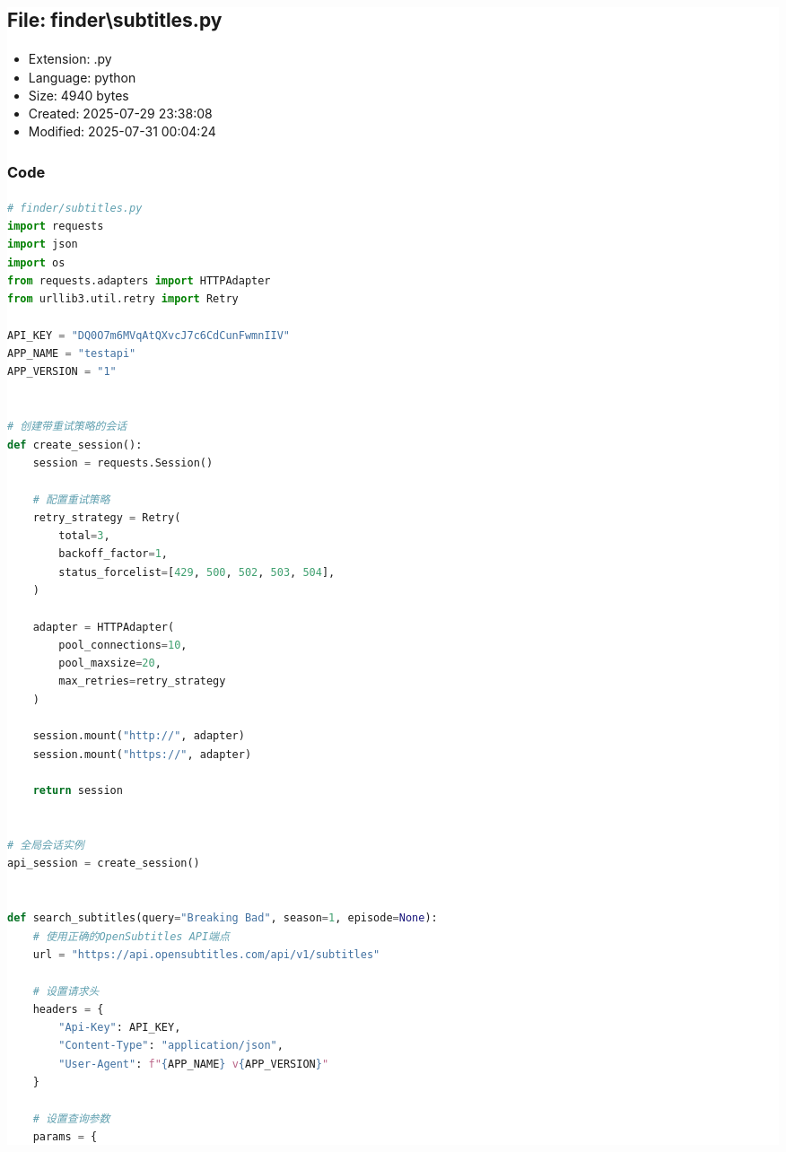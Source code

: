 ## File: finder\subtitles.py

- Extension: .py
- Language: python
- Size: 4940 bytes
- Created: 2025-07-29 23:38:08
- Modified: 2025-07-31 00:04:24

### Code

```python
# finder/subtitles.py
import requests
import json
import os
from requests.adapters import HTTPAdapter
from urllib3.util.retry import Retry

API_KEY = "DQ0O7m6MVqAtQXvcJ7c6CdCunFwmnIIV"
APP_NAME = "testapi"
APP_VERSION = "1"


# 创建带重试策略的会话
def create_session():
    session = requests.Session()

    # 配置重试策略
    retry_strategy = Retry(
        total=3,
        backoff_factor=1,
        status_forcelist=[429, 500, 502, 503, 504],
    )

    adapter = HTTPAdapter(
        pool_connections=10,
        pool_maxsize=20,
        max_retries=retry_strategy
    )

    session.mount("http://", adapter)
    session.mount("https://", adapter)

    return session


# 全局会话实例
api_session = create_session()


def search_subtitles(query="Breaking Bad", season=1, episode=None):
    # 使用正确的OpenSubtitles API端点
    url = "https://api.opensubtitles.com/api/v1/subtitles"

    # 设置请求头
    headers = {
        "Api-Key": API_KEY,
        "Content-Type": "application/json",
        "User-Agent": f"{APP_NAME} v{APP_VERSION}"
    }

    # 设置查询参数
    params = {
```